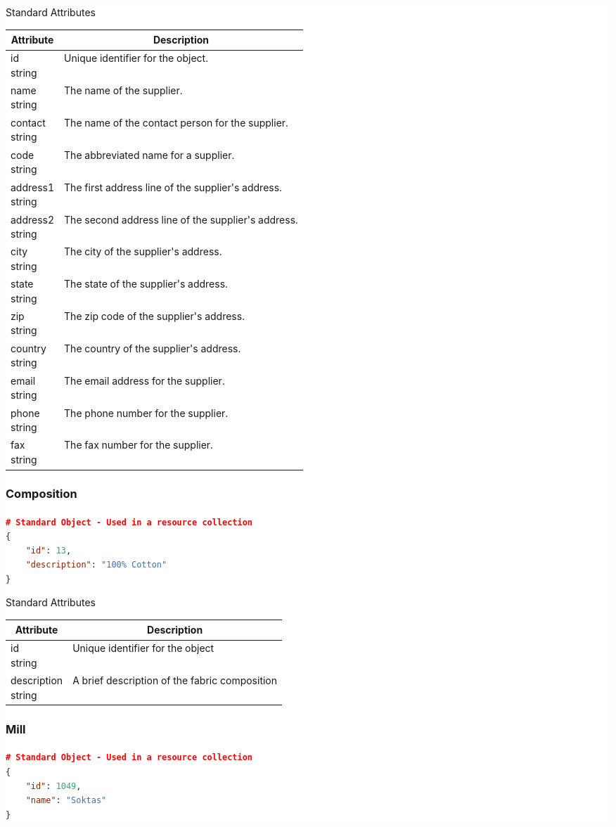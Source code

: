 Standard Attributes

| Attribute                         | Description                                        |
| --------------------------------- | -------------------------------------------------- |
| id <br> <span>string</span>       | Unique identifier for the object.                  |
| name <br> <span>string</span>     | The name of the supplier.                          |
| contact <br> <span>string</span>  | The name of the contact person for the supplier.   |
| code <br> <span>string</span>     | The abbreviated name for a supplier.               |
| address1 <br> <span>string</span> | The first address line of the supplier's address.  |
| address2 <br> <span>string</span> | The second address line of the supplier's address. |
| city <br> <span>string</span>     | The city of the supplier's address.                |
| state <br> <span>string</span>    | The state of the supplier's address.               |
| zip <br> <span>string</span>      | The zip code of the supplier's address.            |
| country <br> <span>string</span>  | The country of the supplier's address.             |
| email <br> <span>string</span>    | The email address for the supplier.                |
| phone <br> <span>string</span>    | The phone number for the supplier.                 |
| fax <br> <span>string</span>      | The fax number for the supplier.                   |

### Composition

```json
# Standard Object - Used in a resource collection
{
    "id": 13,
    "description": "100% Cotton"
}
```

Standard Attributes

| Attribute                            | Description                                   |
| ------------------------------------ | --------------------------------------------- |
| id <br> <span>string</span>          | Unique identifier for the object              |
| description <br> <span>string</span> | A brief description of the fabric composition |

### Mill

```json
# Standard Object - Used in a resource collection
{
    "id": 1049,
    "name": "Soktas"
}
```
